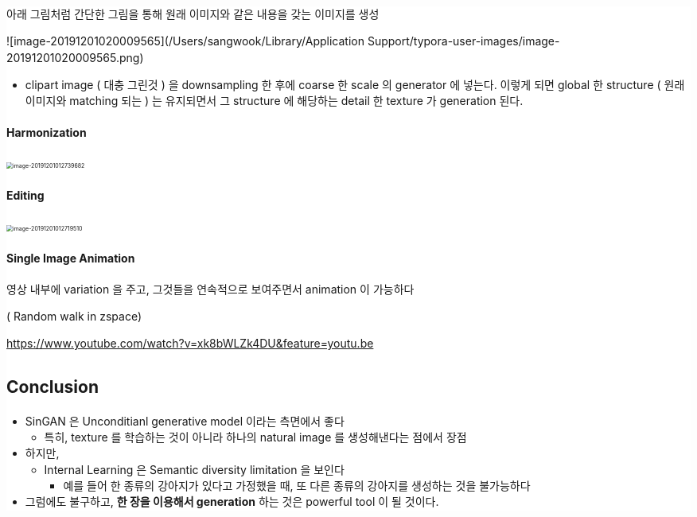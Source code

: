 아래 그림처럼 간단한 그림을 통해 원래 이미지와 같은 내용을 갖는 이미지를 생성

![image-20191201020009565](/Users/sangwook/Library/Application Support/typora-user-images/image-20191201020009565.png)

- clipart image ( 대충 그린것 ) 을 downsampling 한 후에 coarse 한 scale 의 generator 에 넣는다. 이렇게 되면 global 한 structure ( 원래 이미지와 matching 되는 ) 는 유지되면서 그 structure 에 해당하는 detail 한 texture 가 generation 된다.

#### Harmonization

<img src="/Users/sangwook/Library/Application Support/typora-user-images/image-20191201012739682.png" alt="image-20191201012739682" style="zoom:50%;" />

#### Editing

<img src="/Users/sangwook/Library/Application Support/typora-user-images/image-20191201012719510.png" alt="image-20191201012719510" style="zoom:50%;" />

#### Single Image Animation

영상 내부에 variation 을 주고, 그것들을 연속적으로 보여주면서 animation 이 가능하다

( Random walk in zspace)

https://www.youtube.com/watch?v=xk8bWLZk4DU&feature=youtu.be



## Conclusion

- SinGAN 은 Unconditianl generative model 이라는 측면에서 좋다
  - 특히, texture 를 학습하는 것이 아니라 하나의 natural image 를 생성해낸다는 점에서 장점
- 하지만,
  - Internal Learning 은 Semantic diversity limitation 을 보인다
    - 예를 들어 한 종류의 강아지가 있다고 가정했을 때, 또 다른 종류의 강아지를 생성하는 것을 불가능하다
- 그럼에도 불구하고, **한 장을 이용해서 generation** 하는 것은 powerful tool 이 될 것이다.











